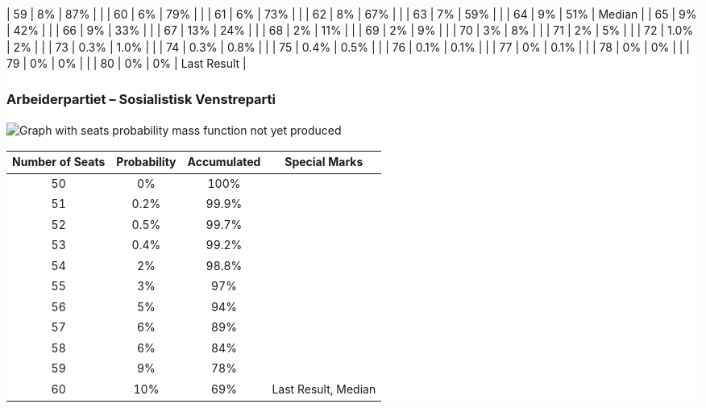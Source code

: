 | 59 | 8% | 87% |  |
| 60 | 6% | 79% |  |
| 61 | 6% | 73% |  |
| 62 | 8% | 67% |  |
| 63 | 7% | 59% |  |
| 64 | 9% | 51% | Median |
| 65 | 9% | 42% |  |
| 66 | 9% | 33% |  |
| 67 | 13% | 24% |  |
| 68 | 2% | 11% |  |
| 69 | 2% | 9% |  |
| 70 | 3% | 8% |  |
| 71 | 2% | 5% |  |
| 72 | 1.0% | 2% |  |
| 73 | 0.3% | 1.0% |  |
| 74 | 0.3% | 0.8% |  |
| 75 | 0.4% | 0.5% |  |
| 76 | 0.1% | 0.1% |  |
| 77 | 0% | 0.1% |  |
| 78 | 0% | 0% |  |
| 79 | 0% | 0% |  |
| 80 | 0% | 0% | Last Result |

### Arbeiderpartiet – Sosialistisk Venstreparti

![Graph with seats probability mass function not yet produced](2021-08-24-Norstat-coalitions-seats-pmf-ap–sv.png "Seats Probability Mass Function")

| Number of Seats | Probability | Accumulated | Special Marks |
|:---------------:|:-----------:|:-----------:|:-------------:|
| 50 | 0% | 100% |  |
| 51 | 0.2% | 99.9% |  |
| 52 | 0.5% | 99.7% |  |
| 53 | 0.4% | 99.2% |  |
| 54 | 2% | 98.8% |  |
| 55 | 3% | 97% |  |
| 56 | 5% | 94% |  |
| 57 | 6% | 89% |  |
| 58 | 6% | 84% |  |
| 59 | 9% | 78% |  |
| 60 | 10% | 69% | Last Result, Median |